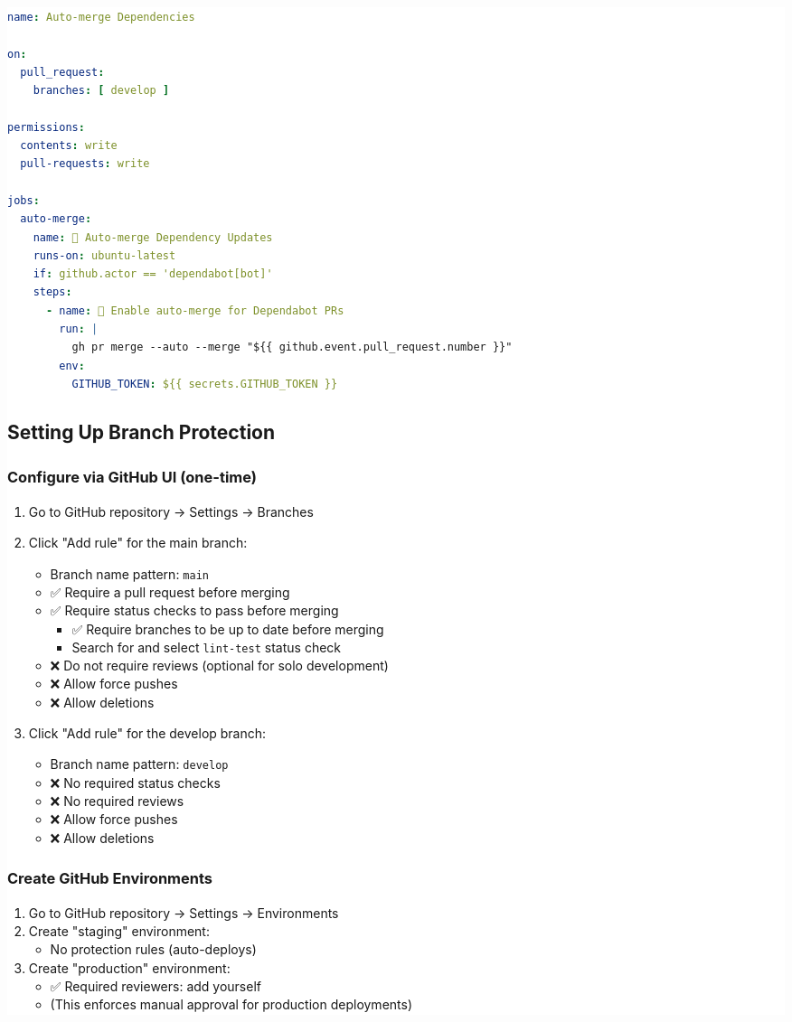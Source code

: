    ```yaml
   name: Auto-merge Dependencies

   on:
     pull_request:
       branches: [ develop ]

   permissions:
     contents: write
     pull-requests: write

   jobs:
     auto-merge:
       name: 🌊 Auto-merge Dependency Updates
       runs-on: ubuntu-latest
       if: github.actor == 'dependabot[bot]'
       steps:
         - name: 🔄 Enable auto-merge for Dependabot PRs
           run: |
             gh pr merge --auto --merge "${{ github.event.pull_request.number }}"
           env:
             GITHUB_TOKEN: ${{ secrets.GITHUB_TOKEN }}
   ```

## Setting Up Branch Protection

### Configure via GitHub UI (one-time)

1. Go to GitHub repository → Settings → Branches
2. Click "Add rule" for the main branch:
   - Branch name pattern: `main`
   - ✅ Require a pull request before merging
   - ✅ Require status checks to pass before merging
     - ✅ Require branches to be up to date before merging
     - Search for and select `lint-test` status check
   - ❌ Do not require reviews (optional for solo development)
   - ❌ Allow force pushes
   - ❌ Allow deletions

3. Click "Add rule" for the develop branch:
   - Branch name pattern: `develop`
   - ❌ No required status checks
   - ❌ No required reviews
   - ❌ Allow force pushes
   - ❌ Allow deletions

### Create GitHub Environments

1. Go to GitHub repository → Settings → Environments
2. Create "staging" environment:
   - No protection rules (auto-deploys)
3. Create "production" environment:
   - ✅ Required reviewers: add yourself
   - (This enforces manual approval for production deployments)
